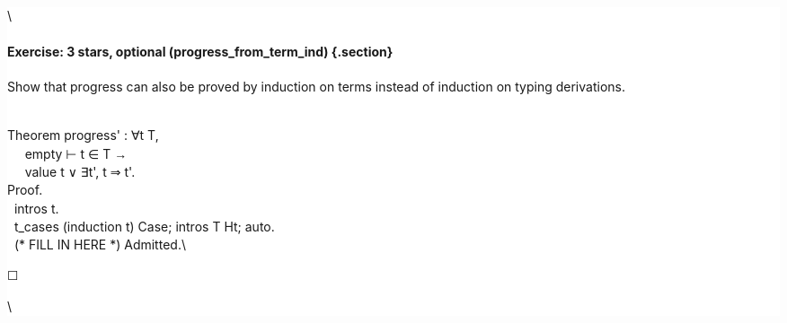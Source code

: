 </div>

\

</div>

<div class="doc">

#### Exercise: 3 stars, optional (progress\_from\_term\_ind) {.section}

Show that progress can also be proved by induction on terms instead of
induction on typing derivations.

</div>

<div class="code code-tight">

\
 <span class="id" type="keyword">Theorem</span> <span class="id"
type="var">progress'</span> : <span
style="font-family: arial;">∀</span><span class="id" type="var">t</span>
<span class="id" type="var">T</span>,\
      <span class="id" type="var">empty</span> <span
style="font-family: arial;">⊢</span> <span class="id"
type="var">t</span> ∈ <span class="id" type="var">T</span> <span
style="font-family: arial;">→</span>\
      <span class="id" type="var">value</span> <span class="id"
type="var">t</span> <span style="font-family: arial;">∨</span> <span
style="font-family: arial;">∃</span><span class="id"
type="var">t'</span>, <span class="id" type="var">t</span> <span
style="font-family: arial;">⇒</span> <span class="id"
type="var">t'</span>.\
 <span class="id" type="keyword">Proof</span>.\
   <span class="id" type="tactic">intros</span> <span class="id"
type="var">t</span>.\
   <span class="id" type="var">t\_cases</span> (<span class="id"
type="tactic">induction</span> <span class="id" type="var">t</span>)
<span class="id" type="var">Case</span>; <span class="id"
type="tactic">intros</span> <span class="id" type="var">T</span> <span
class="id" type="var">Ht</span>; <span class="id"
type="tactic">auto</span>.\
   <span class="comment">(\* FILL IN HERE \*)</span> <span class="id"
type="var">Admitted</span>.\

</div>

<div class="doc">

☐

</div>

<div class="code code-tight">

\
